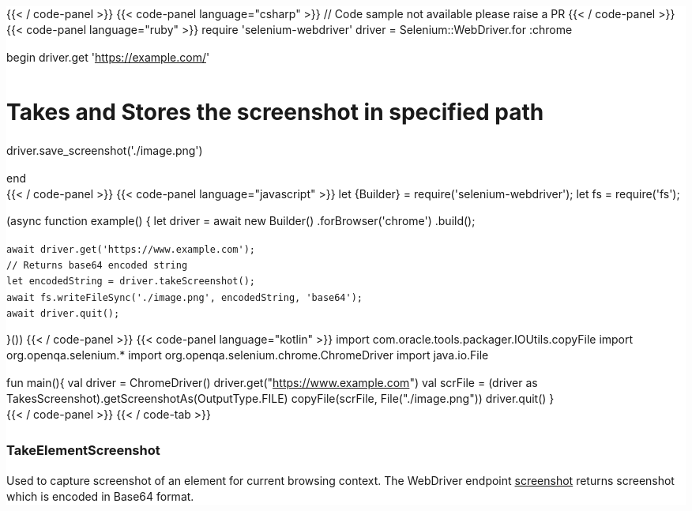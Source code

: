 {{< / code-panel >}}
  {{< code-panel language="csharp" >}} // Code sample not available please raise a PR {{< / code-panel >}}
  {{< code-panel language="ruby" >}} 
require 'selenium-webdriver'
driver = Selenium::WebDriver.for :chrome

begin
  driver.get 'https://example.com/'

  # Takes and Stores the screenshot in specified path
  driver.save_screenshot('./image.png')

end   
  {{< / code-panel >}}
  {{< code-panel language="javascript" >}} 
let {Builder} = require('selenium-webdriver');
let fs = require('fs');

(async function example() {
    let driver = await new Builder()
      .forBrowser('chrome')
      .build();

    await driver.get('https://www.example.com');
    // Returns base64 encoded string
    let encodedString = driver.takeScreenshot();
    await fs.writeFileSync('./image.png', encodedString, 'base64');
    await driver.quit();
}())
  {{< / code-panel >}}
  {{< code-panel language="kotlin" >}} 
import com.oracle.tools.packager.IOUtils.copyFile
import org.openqa.selenium.*
import org.openqa.selenium.chrome.ChromeDriver
import java.io.File

fun main(){
    val driver =  ChromeDriver()
    driver.get("https://www.example.com")
    val scrFile = (driver as TakesScreenshot).getScreenshotAs<File>(OutputType.FILE)
    copyFile(scrFile, File("./image.png"))
    driver.quit()
}  
  {{< / code-panel >}}
{{< / code-tab >}}

###  TakeElementScreenshot

Used to capture screenshot of an element for current browsing context. 
The WebDriver endpoint [screenshot](https://www.w3.org/TR/webdriver/#take-element-screenshot) 
returns screenshot which is encoded in Base64 format.
